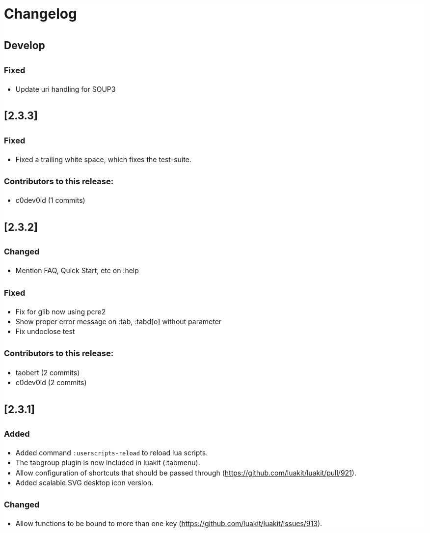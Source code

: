 # Changelog

## Develop

### Fixed

- Update uri handling for SOUP3

## [2.3.3]

### Fixed

- Fixed a trailing white space, which fixes the test-suite.

### Contributors to this release:

- c0dev0id          (1 commits)

## [2.3.2]

### Changed

- Mention FAQ, Quick Start, etc on :help

### Fixed

- Fix for glib now using pcre2
- Show proper error message on :tab, :tabd[o] without parameter
- Fix undoclose test

### Contributors to this release:

- taobert           (2 commits)
- c0dev0id          (2 commits)

## [2.3.1]

### Added

- Added command `:userscripts-reload` to reload lua scripts.
- The tabgroup plugin is now included in luakit (:tabmenu).
- Allow configuration of shortcuts that should be passed through (https://github.com/luakit/luakit/pull/921).
- Added scalable SVG desktop icon version.

### Changed

- Allow functions to be bound to more than one key (https://github.com/luakit/luakit/issues/913).
